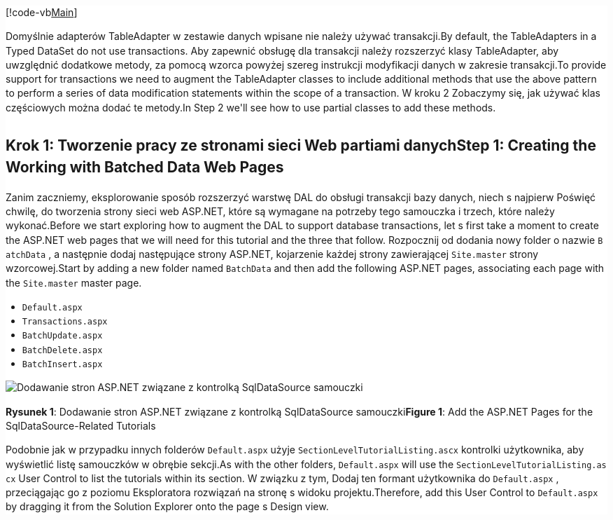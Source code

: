
[!code-vb[Main](wrapping-database-modifications-within-a-transaction-vb/samples/sample1.vb)]

<span data-ttu-id="e30c4-157">Domyślnie adapterów TableAdapter w zestawie danych wpisane nie należy używać transakcji.</span><span class="sxs-lookup"><span data-stu-id="e30c4-157">By default, the TableAdapters in a Typed DataSet do not use transactions.</span></span> <span data-ttu-id="e30c4-158">Aby zapewnić obsługę dla transakcji należy rozszerzyć klasy TableAdapter, aby uwzględnić dodatkowe metody, za pomocą wzorca powyżej szereg instrukcji modyfikacji danych w zakresie transakcji.</span><span class="sxs-lookup"><span data-stu-id="e30c4-158">To provide support for transactions we need to augment the TableAdapter classes to include additional methods that use the above pattern to perform a series of data modification statements within the scope of a transaction.</span></span> <span data-ttu-id="e30c4-159">W kroku 2 Zobaczymy się, jak używać klas częściowych można dodać te metody.</span><span class="sxs-lookup"><span data-stu-id="e30c4-159">In Step 2 we'll see how to use partial classes to add these methods.</span></span>

## <a name="step-1-creating-the-working-with-batched-data-web-pages"></a><span data-ttu-id="e30c4-160">Krok 1: Tworzenie pracy ze stronami sieci Web partiami danych</span><span class="sxs-lookup"><span data-stu-id="e30c4-160">Step 1: Creating the Working with Batched Data Web Pages</span></span>

<span data-ttu-id="e30c4-161">Zanim zaczniemy, eksplorowanie sposób rozszerzyć warstwę DAL do obsługi transakcji bazy danych, niech s najpierw Poświęć chwilę, do tworzenia strony sieci web ASP.NET, które są wymagane na potrzeby tego samouczka i trzech, które należy wykonać.</span><span class="sxs-lookup"><span data-stu-id="e30c4-161">Before we start exploring how to augment the DAL to support database transactions, let s first take a moment to create the ASP.NET web pages that we will need for this tutorial and the three that follow.</span></span> <span data-ttu-id="e30c4-162">Rozpocznij od dodania nowy folder o nazwie `BatchData` , a następnie dodaj następujące strony ASP.NET, kojarzenie każdej strony zawierającej `Site.master` strony wzorcowej.</span><span class="sxs-lookup"><span data-stu-id="e30c4-162">Start by adding a new folder named `BatchData` and then add the following ASP.NET pages, associating each page with the `Site.master` master page.</span></span>

- `Default.aspx`
- `Transactions.aspx`
- `BatchUpdate.aspx`
- `BatchDelete.aspx`
- `BatchInsert.aspx`


![Dodawanie stron ASP.NET związane z kontrolką SqlDataSource samouczki](wrapping-database-modifications-within-a-transaction-vb/_static/image1.gif)

<span data-ttu-id="e30c4-164">**Rysunek 1**: Dodawanie stron ASP.NET związane z kontrolką SqlDataSource samouczki</span><span class="sxs-lookup"><span data-stu-id="e30c4-164">**Figure 1**: Add the ASP.NET Pages for the SqlDataSource-Related Tutorials</span></span>


<span data-ttu-id="e30c4-165">Podobnie jak w przypadku innych folderów `Default.aspx` użyje `SectionLevelTutorialListing.ascx` kontrolki użytkownika, aby wyświetlić listę samouczków w obrębie sekcji.</span><span class="sxs-lookup"><span data-stu-id="e30c4-165">As with the other folders, `Default.aspx` will use the `SectionLevelTutorialListing.ascx` User Control to list the tutorials within its section.</span></span> <span data-ttu-id="e30c4-166">W związku z tym, Dodaj ten formant użytkownika do `Default.aspx` , przeciągając go z poziomu Eksploratora rozwiązań na stronę s widoku projektu.</span><span class="sxs-lookup"><span data-stu-id="e30c4-166">Therefore, add this User Control to `Default.aspx` by dragging it from the Solution Explorer onto the page s Design view.</span></span>
